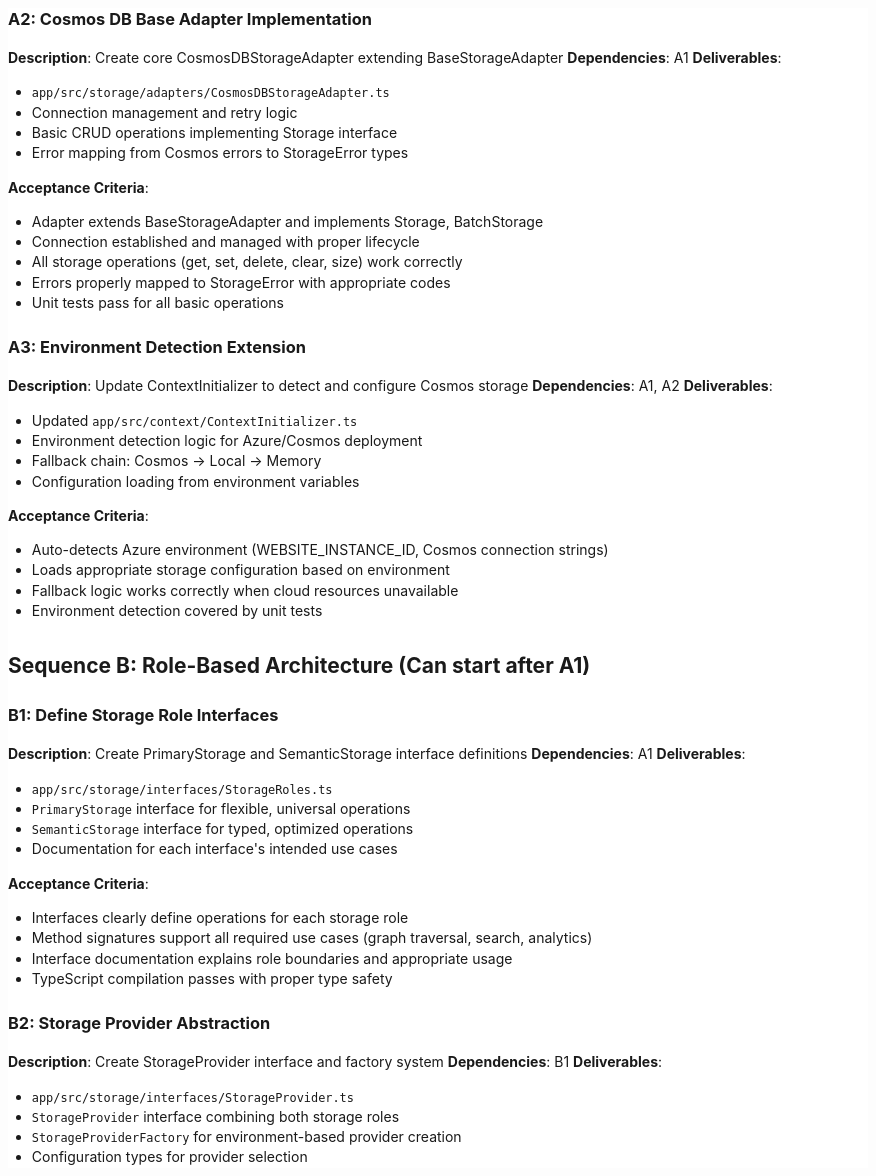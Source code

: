 ### A2: Cosmos DB Base Adapter Implementation
**Description**: Create core CosmosDBStorageAdapter extending BaseStorageAdapter
**Dependencies**: A1
**Deliverables**:
- `app/src/storage/adapters/CosmosDBStorageAdapter.ts`
- Connection management and retry logic
- Basic CRUD operations implementing Storage<T> interface
- Error mapping from Cosmos errors to StorageError types

**Acceptance Criteria**:
- Adapter extends BaseStorageAdapter and implements Storage<T>, BatchStorage<T>
- Connection established and managed with proper lifecycle
- All storage operations (get, set, delete, clear, size) work correctly
- Errors properly mapped to StorageError with appropriate codes
- Unit tests pass for all basic operations

### A3: Environment Detection Extension
**Description**: Update ContextInitializer to detect and configure Cosmos storage
**Dependencies**: A1, A2
**Deliverables**:
- Updated `app/src/context/ContextInitializer.ts`
- Environment detection logic for Azure/Cosmos deployment
- Fallback chain: Cosmos → Local → Memory
- Configuration loading from environment variables

**Acceptance Criteria**:
- Auto-detects Azure environment (WEBSITE_INSTANCE_ID, Cosmos connection strings)
- Loads appropriate storage configuration based on environment
- Fallback logic works correctly when cloud resources unavailable
- Environment detection covered by unit tests

## Sequence B: Role-Based Architecture (Can start after A1)

### B1: Define Storage Role Interfaces
**Description**: Create PrimaryStorage and SemanticStorage interface definitions
**Dependencies**: A1
**Deliverables**:
- `app/src/storage/interfaces/StorageRoles.ts`
- `PrimaryStorage` interface for flexible, universal operations
- `SemanticStorage` interface for typed, optimized operations
- Documentation for each interface's intended use cases

**Acceptance Criteria**:
- Interfaces clearly define operations for each storage role
- Method signatures support all required use cases (graph traversal, search, analytics)
- Interface documentation explains role boundaries and appropriate usage
- TypeScript compilation passes with proper type safety

### B2: Storage Provider Abstraction
**Description**: Create StorageProvider interface and factory system
**Dependencies**: B1
**Deliverables**:
- `app/src/storage/interfaces/StorageProvider.ts`
- `StorageProvider` interface combining both storage roles
- `StorageProviderFactory` for environment-based provider creation
- Configuration types for provider selection
